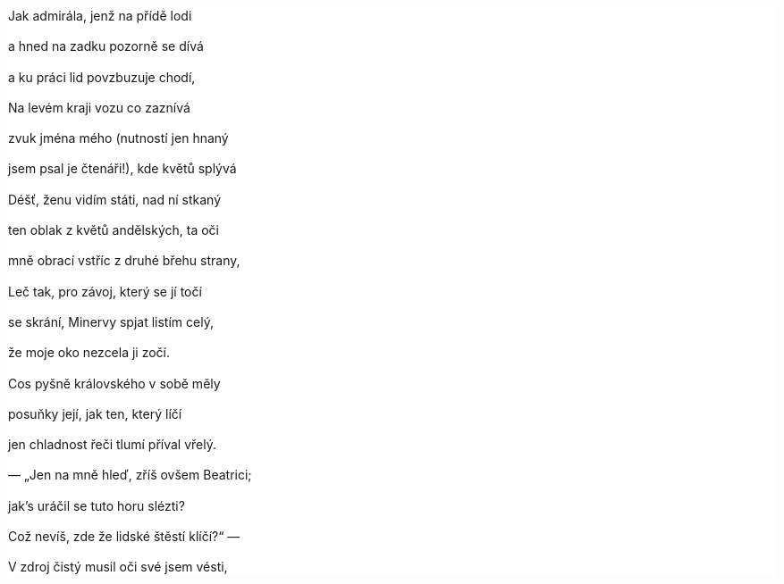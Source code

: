</section>

<section>

Jak admirála, jenž na přídě lodi

a hned na zadku pozorně se dívá

a ku práci lid povzbuzuje chodí,

</section>

<section>

Na levém kraji vozu co zaznívá

zvuk jména mého (nutností jen hnaný

jsem psal je čtenáři!), kde květů splývá

</section>

<section>

Déšť, ženu vidím státi, nad ní stkaný

ten oblak z květů andělských, ta oči

mně obrací vstříc z druhé břehu strany,

</section>

<section>

Leč tak, pro závoj, který se jí točí

se skrání, Minervy spjat listím celý,

že moje oko nezcela ji zočí.

</section>

<section>

Cos pyšně královského v sobě měly

posuňky její, jak ten, který líčí

jen chladnost řeči tlumí příval vřelý.

</section>

<section>

— „Jen na mně hleď, zříš ovšem Beatrici;

jak’s uráčil se tuto horu slézti?

Což nevíš, zde že lidské štěstí klíčí?“ —

</section>

<section>

V zdroj čistý musil oči své jsem vésti,
